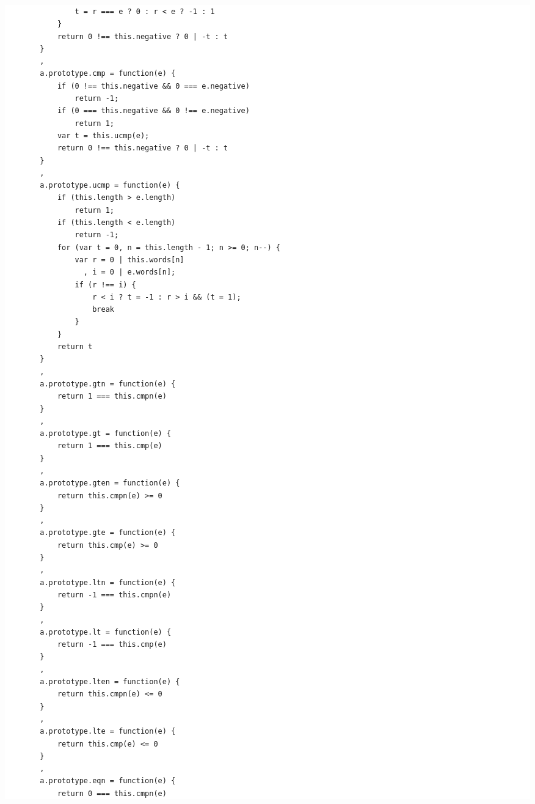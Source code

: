                     t = r === e ? 0 : r < e ? -1 : 1
                }
                return 0 !== this.negative ? 0 | -t : t
            }
            ,
            a.prototype.cmp = function(e) {
                if (0 !== this.negative && 0 === e.negative)
                    return -1;
                if (0 === this.negative && 0 !== e.negative)
                    return 1;
                var t = this.ucmp(e);
                return 0 !== this.negative ? 0 | -t : t
            }
            ,
            a.prototype.ucmp = function(e) {
                if (this.length > e.length)
                    return 1;
                if (this.length < e.length)
                    return -1;
                for (var t = 0, n = this.length - 1; n >= 0; n--) {
                    var r = 0 | this.words[n]
                      , i = 0 | e.words[n];
                    if (r !== i) {
                        r < i ? t = -1 : r > i && (t = 1);
                        break
                    }
                }
                return t
            }
            ,
            a.prototype.gtn = function(e) {
                return 1 === this.cmpn(e)
            }
            ,
            a.prototype.gt = function(e) {
                return 1 === this.cmp(e)
            }
            ,
            a.prototype.gten = function(e) {
                return this.cmpn(e) >= 0
            }
            ,
            a.prototype.gte = function(e) {
                return this.cmp(e) >= 0
            }
            ,
            a.prototype.ltn = function(e) {
                return -1 === this.cmpn(e)
            }
            ,
            a.prototype.lt = function(e) {
                return -1 === this.cmp(e)
            }
            ,
            a.prototype.lten = function(e) {
                return this.cmpn(e) <= 0
            }
            ,
            a.prototype.lte = function(e) {
                return this.cmp(e) <= 0
            }
            ,
            a.prototype.eqn = function(e) {
                return 0 === this.cmpn(e)